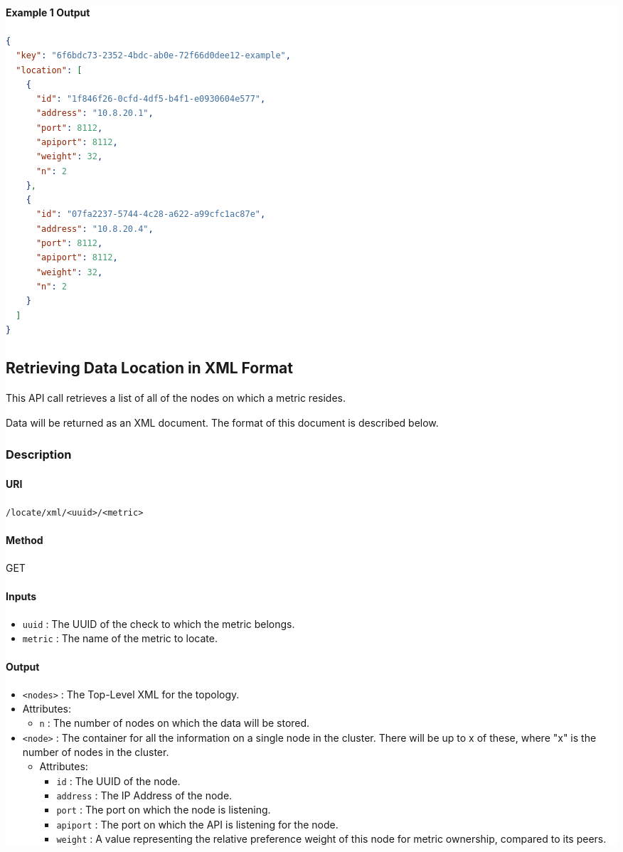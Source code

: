 #### Example 1 Output

```json
{
  "key": "6f6bdc73-2352-4bdc-ab0e-72f66d0dee12-example",
  "location": [
    {
      "id": "1f846f26-0cfd-4df5-b4f1-e0930604e577",
      "address": "10.8.20.1",
      "port": 8112,
      "apiport": 8112,
      "weight": 32,
      "n": 2
    },
    {
      "id": "07fa2237-5744-4c28-a622-a99cfc1ac87e",
      "address": "10.8.20.4",
      "port": 8112,
      "apiport": 8112,
      "weight": 32,
      "n": 2
    }
  ]
}
```
## Retrieving Data Location in XML Format

This API call retrieves a list of all of the nodes on which a metric resides.

Data will be returned as an XML document. The format of this document is described below.

### Description

#### URI

`/locate/xml/<uuid>/<metric>`

#### Method

GET

#### Inputs

 * `uuid` : The UUID of the check to which the metric belongs.
 * `metric` : The name of the metric to locate.

#### Output

 * `<nodes>` : The Top-Level XML for the topology.
  * Attributes:
    * `n` : The number of nodes on which the data will be stored.
  * `<node>` : The container for all the information on a single node in the
    cluster. There will be up to x of these, where "x" is the number of nodes
    in the cluster.
    * Attributes:
      * `id` : The UUID of the node.
      * `address` : The IP Address of the node.
      * `port` : The port on which the node is listening.
      * `apiport` : The port on which the API is listening for the node.
      * `weight` : A value representing the relative preference weight of this
        node for metric ownership, compared to its peers.
